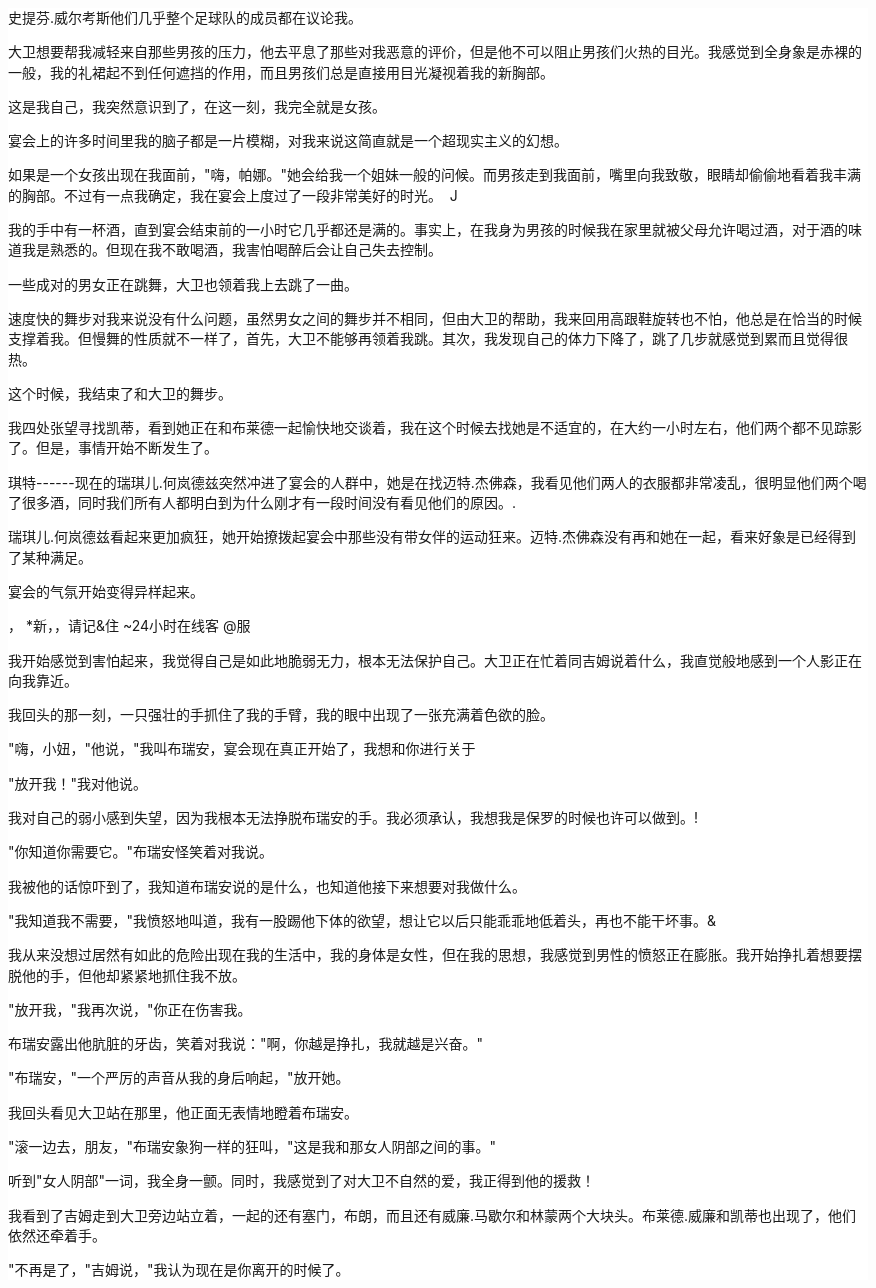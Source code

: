 史提芬.威尔考斯他们几乎整个足球队的成员都在议论我。

大卫想要帮我减轻来自那些男孩的压力，他去平息了那些对我恶意的评价，但是他不可以阻止男孩们火热的目光。我感觉到全身象是赤裸的一般，我的礼裙起不到任何遮挡的作用，而且男孩们总是直接用目光凝视着我的新胸部。

这是我自己，我突然意识到了，在这一刻，我完全就是女孩。

宴会上的许多时间里我的脑子都是一片模糊，对我来说这简直就是一个超现实主义的幻想。

如果是一个女孩出现在我面前，"嗨，帕娜。"她会给我一个姐妹一般的问候。而男孩走到我面前，嘴里向我致敬，眼睛却偷偷地看着我丰满的胸部。不过有一点我确定，我在宴会上度过了一段非常美好的时光。  J

我的手中有一杯酒，直到宴会结束前的一小时它几乎都还是满的。事实上，在我身为男孩的时候我在家里就被父母允许喝过酒，对于酒的味道我是熟悉的。但现在我不敢喝酒，我害怕喝醉后会让自己失去控制。

一些成对的男女正在跳舞，大卫也领着我上去跳了一曲。

速度快的舞步对我来说没有什么问题，虽然男女之间的舞步并不相同，但由大卫的帮助，我来回用高跟鞋旋转也不怕，他总是在恰当的时候支撑着我。但慢舞的性质就不一样了，首先，大卫不能够再领着我跳。其次，我发现自己的体力下降了，跳了几步就感觉到累而且觉得很热。

这个时候，我结束了和大卫的舞步。

我四处张望寻找凯蒂，看到她正在和布莱德一起愉快地交谈着，我在这个时候去找她是不适宜的，在大约一小时左右，他们两个都不见踪影了。但是，事情开始不断发生了。

琪特------现在的瑞琪儿.何岚德兹突然冲进了宴会的人群中，她是在找迈特.杰佛森，我看见他们两人的衣服都非常凌乱，很明显他们两个喝了很多酒，同时我们所有人都明白到为什么刚才有一段时间没有看见他们的原因。.

瑞琪儿.何岚德兹看起来更加疯狂，她开始撩拨起宴会中那些没有带女伴的运动狂来。迈特.杰佛森没有再和她在一起，看来好象是已经得到了某种满足。

宴会的气氛开始变得异样起来。

， *新，，请记&住 ~24小时在线客 @服

我开始感觉到害怕起来，我觉得自己是如此地脆弱无力，根本无法保护自己。大卫正在忙着同吉姆说着什么，我直觉般地感到一个人影正在向我靠近。

我回头的那一刻，一只强壮的手抓住了我的手臂，我的眼中出现了一张充满着色欲的脸。

"嗨，小妞，"他说，"我叫布瑞安，宴会现在真正开始了，我想和你进行关于

"放开我！"我对他说。

我对自己的弱小感到失望，因为我根本无法挣脱布瑞安的手。我必须承认，我想我是保罗的时候也许可以做到。!

"你知道你需要它。"布瑞安怪笑着对我说。

我被他的话惊吓到了，我知道布瑞安说的是什么，也知道他接下来想要对我做什么。

"我知道我不需要，"我愤怒地叫道，我有一股踢他下体的欲望，想让它以后只能乖乖地低着头，再也不能干坏事。&

我从来没想过居然有如此的危险出现在我的生活中，我的身体是女性，但在我的思想，我感觉到男性的愤怒正在膨胀。我开始挣扎着想要摆脱他的手，但他却紧紧地抓住我不放。

"放开我，"我再次说，"你正在伤害我。

布瑞安露出他肮脏的牙齿，笑着对我说："啊，你越是挣扎，我就越是兴奋。"

"布瑞安，"一个严厉的声音从我的身后响起，"放开她。

我回头看见大卫站在那里，他正面无表情地瞪着布瑞安。

"滚一边去，朋友，"布瑞安象狗一样的狂叫，"这是我和那女人阴部之间的事。"

听到"女人阴部"一词，我全身一颤。同时，我感觉到了对大卫不自然的爱，我正得到他的援救！

我看到了吉姆走到大卫旁边站立着，一起的还有塞门，布朗，而且还有威廉.马歇尔和林蒙两个大块头。布莱德.威廉和凯蒂也出现了，他们依然还牵着手。

"不再是了，"吉姆说，"我认为现在是你离开的时候了。
